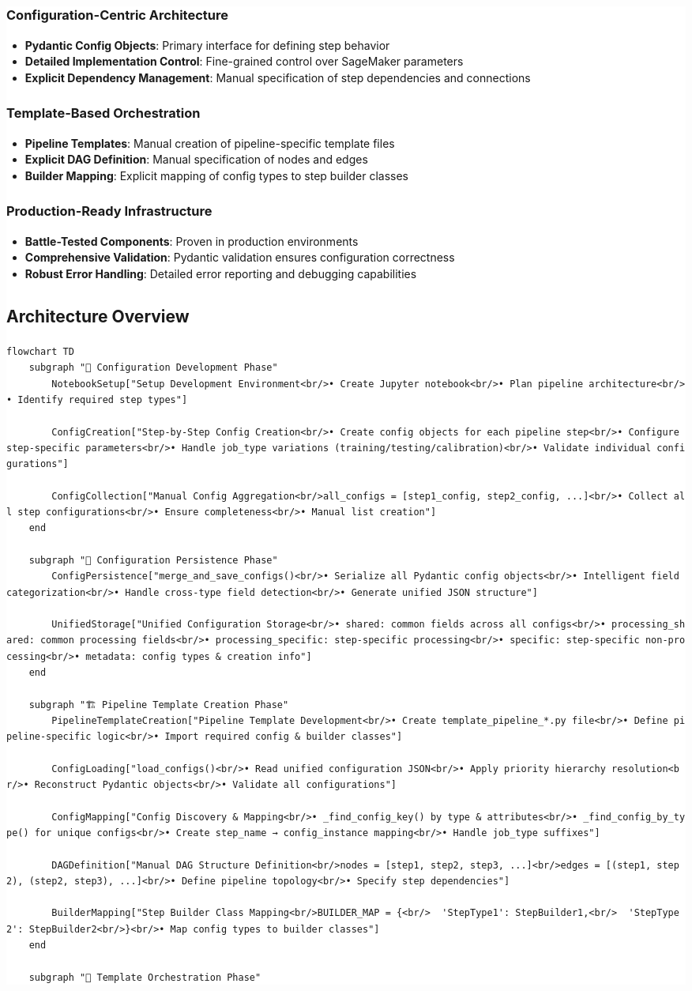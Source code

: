 ### Configuration-Centric Architecture
- **Pydantic Config Objects**: Primary interface for defining step behavior
- **Detailed Implementation Control**: Fine-grained control over SageMaker parameters
- **Explicit Dependency Management**: Manual specification of step dependencies and connections

### Template-Based Orchestration
- **Pipeline Templates**: Manual creation of pipeline-specific template files
- **Explicit DAG Definition**: Manual specification of nodes and edges
- **Builder Mapping**: Explicit mapping of config types to step builder classes

### Production-Ready Infrastructure
- **Battle-Tested Components**: Proven in production environments
- **Comprehensive Validation**: Pydantic validation ensures configuration correctness
- **Robust Error Handling**: Detailed error reporting and debugging capabilities

## Architecture Overview

```mermaid
flowchart TD
    subgraph "📓 Configuration Development Phase"
        NotebookSetup["Setup Development Environment<br/>• Create Jupyter notebook<br/>• Plan pipeline architecture<br/>• Identify required step types"]
        
        ConfigCreation["Step-by-Step Config Creation<br/>• Create config objects for each pipeline step<br/>• Configure step-specific parameters<br/>• Handle job_type variations (training/testing/calibration)<br/>• Validate individual configurations"]
        
        ConfigCollection["Manual Config Aggregation<br/>all_configs = [step1_config, step2_config, ...]<br/>• Collect all step configurations<br/>• Ensure completeness<br/>• Manual list creation"]
    end
    
    subgraph "💾 Configuration Persistence Phase"
        ConfigPersistence["merge_and_save_configs()<br/>• Serialize all Pydantic config objects<br/>• Intelligent field categorization<br/>• Handle cross-type field detection<br/>• Generate unified JSON structure"]
        
        UnifiedStorage["Unified Configuration Storage<br/>• shared: common fields across all configs<br/>• processing_shared: common processing fields<br/>• processing_specific: step-specific processing<br/>• specific: step-specific non-processing<br/>• metadata: config types & creation info"]
    end
    
    subgraph "🏗️ Pipeline Template Creation Phase"
        PipelineTemplateCreation["Pipeline Template Development<br/>• Create template_pipeline_*.py file<br/>• Define pipeline-specific logic<br/>• Import required config & builder classes"]
        
        ConfigLoading["load_configs()<br/>• Read unified configuration JSON<br/>• Apply priority hierarchy resolution<br/>• Reconstruct Pydantic objects<br/>• Validate all configurations"]
        
        ConfigMapping["Config Discovery & Mapping<br/>• _find_config_key() by type & attributes<br/>• _find_config_by_type() for unique configs<br/>• Create step_name → config_instance mapping<br/>• Handle job_type suffixes"]
        
        DAGDefinition["Manual DAG Structure Definition<br/>nodes = [step1, step2, step3, ...]<br/>edges = [(step1, step2), (step2, step3), ...]<br/>• Define pipeline topology<br/>• Specify step dependencies"]
        
        BuilderMapping["Step Builder Class Mapping<br/>BUILDER_MAP = {<br/>  'StepType1': StepBuilder1,<br/>  'StepType2': StepBuilder2<br/>}<br/>• Map config types to builder classes"]
    end
    
    subgraph "🎯 Template Orchestration Phase"
```